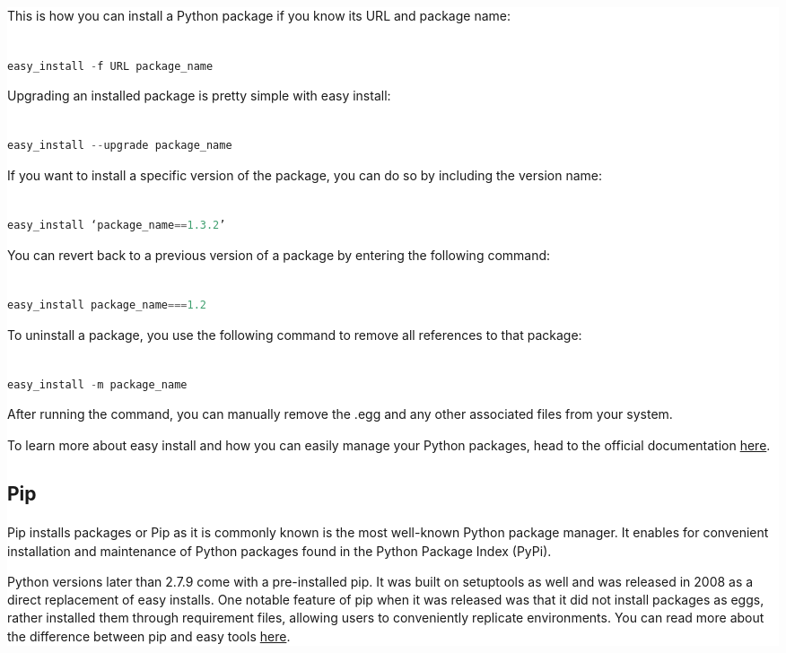 This is how you can install a Python package if you know its URL and package name: 

```python

easy_install -f URL package_name

```

 Upgrading an installed package is pretty simple with easy install: 

```python

easy_install --upgrade package_name

```

If you want to install a specific version of the package, you can do so by including the version name: 

```python

easy_install ‘package_name==1.3.2’

```

You can revert back to a previous version of a package by entering the following command: 

```python

easy_install package_name===1.2

```

To uninstall a package, you use the following command to remove all references to that package: 

```python

easy_install -m package_name

```

After running the command, you can manually remove the .egg and any other associated files from your system. 

To learn more about easy install and how you can easily manage your Python packages, head to the official documentation [here](https://setuptools.readthedocs.io/en/latest/easy_install.html).


## Pip

Pip installs packages or Pip as it is commonly known is the most well-known Python package manager. It enables for convenient installation and maintenance of Python packages found in the Python Package Index (PyPi). 

Python versions later than 2.7.9 come with a pre-installed pip. It was built on setuptools as well and was released in 2008 as a direct replacement of easy installs. One notable feature of pip when it was released was that it did not install packages as eggs, rather installed them through requirement files, allowing users to conveniently replicate environments. You can read more about the difference between pip and easy tools [here](https://packaging.python.org/discussions/pip-vs-easy-install/).
